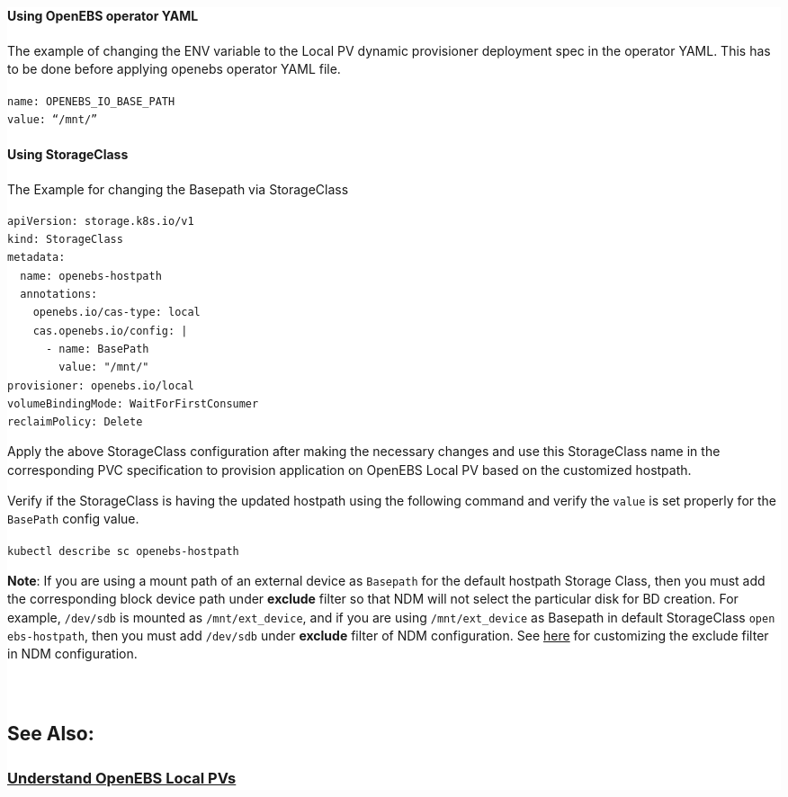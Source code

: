 <h4><a class="anchor" aria-hidden="true" id="using-openebs-opeartor"></a>Using OpenEBS operator YAML</h3>

The example of changing the ENV variable to the Local PV dynamic provisioner deployment spec in the operator YAML. This has to be done before applying openebs operator YAML file.

```
name: OPENEBS_IO_BASE_PATH
value: “/mnt/”
```

<h4><a class="anchor" aria-hidden="true" id="using-storageclass"></a>Using StorageClass</h3>

The Example for changing the Basepath via StorageClass

```
apiVersion: storage.k8s.io/v1
kind: StorageClass
metadata:
  name: openebs-hostpath
  annotations:
    openebs.io/cas-type: local
    cas.openebs.io/config: |
      - name: BasePath
        value: "/mnt/"
provisioner: openebs.io/local
volumeBindingMode: WaitForFirstConsumer
reclaimPolicy: Delete
```

Apply the above StorageClass configuration after making the necessary changes and use this StorageClass name in the corresponding PVC specification to provision application on OpenEBS Local PV based on the customized hostpath.

Verify if the StorageClass is having the updated hostpath using the following command and verify the `value` is set properly for the `BasePath` config value.

```
kubectl describe sc openebs-hostpath
```

**Note**: If you are using a mount path of an external device as  `Basepath` for the default hostpath Storage Class, then you must add the corresponding block device path under **exclude** filter so that NDM will not select the particular disk for BD creation. For example, `/dev/sdb` is mounted as `/mnt/ext_device`, and if you are using `/mnt/ext_device` as Basepath in default StorageClass `openebs-hostpath`, then you must add `/dev/sdb` under **exclude** filter of NDM configuration. See [here](/v120/docs/next/ugndm.html#Exclude-filters) for customizing the exclude filter in NDM configuration.

<br>

## See Also:



### [Understand OpenEBS Local PVs ](/v120/docs/next/localpv.html)

